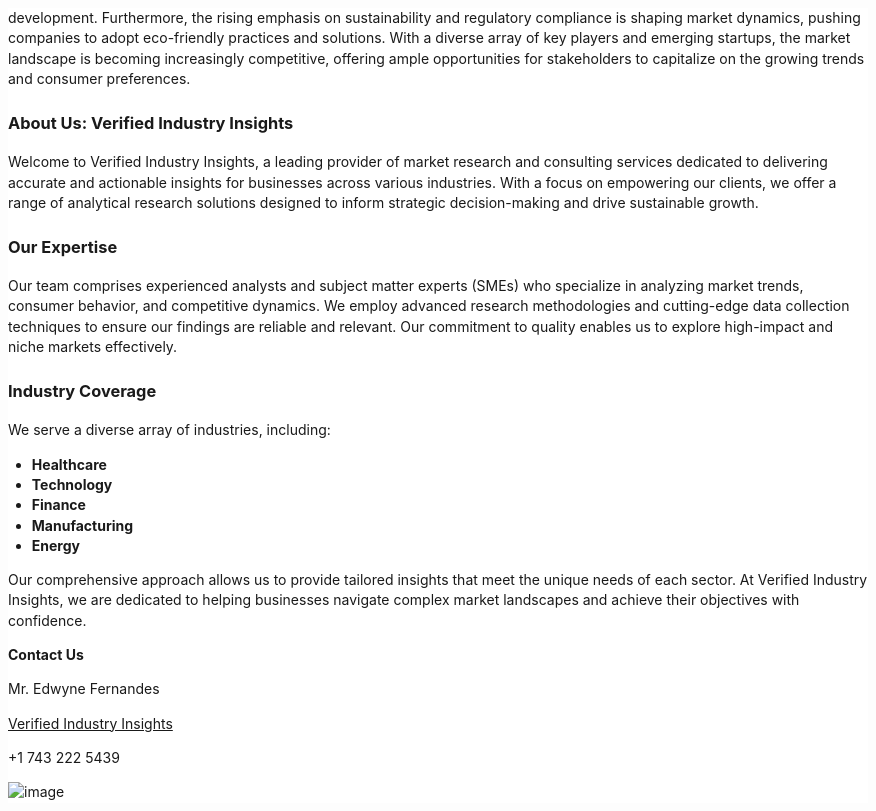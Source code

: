 development. Furthermore, the rising emphasis on sustainability and regulatory compliance is shaping market dynamics, pushing companies to adopt eco-friendly practices and solutions. With a diverse array of key players and emerging startups, the market landscape is becoming increasingly competitive, offering ample opportunities for stakeholders to capitalize on the growing trends and consumer preferences.</p><h3>About Us: Verified Industry Insights</h3><p>Welcome to Verified Industry Insights, a leading provider of market research and consulting services dedicated to delivering accurate and actionable insights for businesses across various industries. With a focus on empowering our clients, we offer a range of analytical research solutions designed to inform strategic decision-making and drive sustainable growth.</p><h3>Our Expertise</h3><p>Our team comprises experienced analysts and subject matter experts (SMEs) who specialize in analyzing market trends, consumer behavior, and competitive dynamics. We employ advanced research methodologies and cutting-edge data collection techniques to ensure our findings are reliable and relevant. Our commitment to quality enables us to explore high-impact and niche markets effectively.</p><h3>Industry Coverage</h3><p>We serve a diverse array of industries, including:</p><ul><li><strong>Healthcare</strong></li><li><strong>Technology</strong></li><li><strong>Finance</strong></li><li><strong>Manufacturing</strong></li><li><strong>Energy</strong></li></ul><p>Our comprehensive approach allows us to provide tailored insights that meet the unique needs of each sector. At Verified Industry Insights, we are dedicated to helping businesses navigate complex market landscapes and achieve their objectives with confidence.</p><p><strong>Contact Us</strong></p><p>Mr. Edwyne Fernandes</p><p><a href="https://www.verifiedindustryinsights.com/">Verified Industry Insights</a></p><p>+1 743 222 5439</p>
![image](https://github.com/user-attachments/assets/5b3aaea5-6658-4f9b-9826-b3ad03b21fb6)
